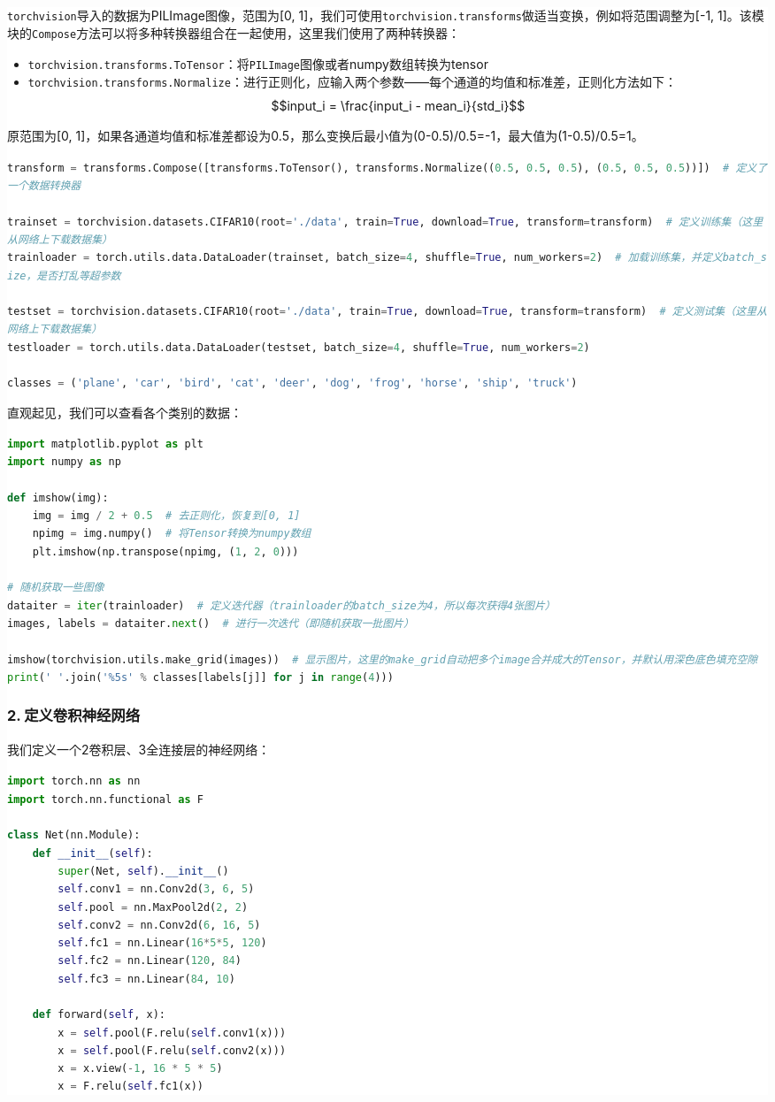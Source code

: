 `torchvision`导入的数据为PILImage图像，范围为[0, 1]，我们可使用`torchvision.transforms`做适当变换，例如将范围调整为[-1, 1]。该模块的`Compose`方法可以将多种转换器组合在一起使用，这里我们使用了两种转换器：

- `torchvision.transforms.ToTensor`：将`PILImage`图像或者numpy数组转换为tensor
- `torchvision.transforms.Normalize`：进行正则化，应输入两个参数——每个通道的均值和标准差，正则化方法如下：
  $$input_i = \frac{input_i - mean_i}{std_i}$$

原范围为[0, 1]，如果各通道均值和标准差都设为0.5，那么变换后最小值为(0-0.5)/0.5=-1，最大值为(1-0.5)/0.5=1。

```python
transform = transforms.Compose([transforms.ToTensor(), transforms.Normalize((0.5, 0.5, 0.5), (0.5, 0.5, 0.5))])  # 定义了一个数据转换器

trainset = torchvision.datasets.CIFAR10(root='./data', train=True, download=True, transform=transform)  # 定义训练集（这里从网络上下载数据集）
trainloader = torch.utils.data.DataLoader(trainset, batch_size=4, shuffle=True, num_workers=2)  # 加载训练集，并定义batch_size，是否打乱等超参数

testset = torchvision.datasets.CIFAR10(root='./data', train=True, download=True, transform=transform)  # 定义测试集（这里从网络上下载数据集）
testloader = torch.utils.data.DataLoader(testset, batch_size=4, shuffle=True, num_workers=2)

classes = ('plane', 'car', 'bird', 'cat', 'deer', 'dog', 'frog', 'horse', 'ship', 'truck')
```

直观起见，我们可以查看各个类别的数据：

```python
import matplotlib.pyplot as plt
import numpy as np

def imshow(img):
    img = img / 2 + 0.5  # 去正则化，恢复到[0, 1]
    npimg = img.numpy()  # 将Tensor转换为numpy数组
    plt.imshow(np.transpose(npimg, (1, 2, 0)))

# 随机获取一些图像
dataiter = iter(trainloader)  # 定义迭代器（trainloader的batch_size为4，所以每次获得4张图片）
images, labels = dataiter.next()  # 进行一次迭代（即随机获取一批图片）

imshow(torchvision.utils.make_grid(images))  # 显示图片，这里的make_grid自动把多个image合并成大的Tensor，并默认用深色底色填充空隙
print(' '.join('%5s' % classes[labels[j]] for j in range(4)))
```

### 2. 定义卷积神经网络

我们定义一个2卷积层、3全连接层的神经网络：

```python
import torch.nn as nn
import torch.nn.functional as F

class Net(nn.Module):
    def __init__(self):
        super(Net, self).__init__()
        self.conv1 = nn.Conv2d(3, 6, 5)
        self.pool = nn.MaxPool2d(2, 2)
        self.conv2 = nn.Conv2d(6, 16, 5)
        self.fc1 = nn.Linear(16*5*5, 120)
        self.fc2 = nn.Linear(120, 84)
        self.fc3 = nn.Linear(84, 10)
    
    def forward(self, x):
        x = self.pool(F.relu(self.conv1(x)))
        x = self.pool(F.relu(self.conv2(x)))
        x = x.view(-1, 16 * 5 * 5)
        x = F.relu(self.fc1(x))
```